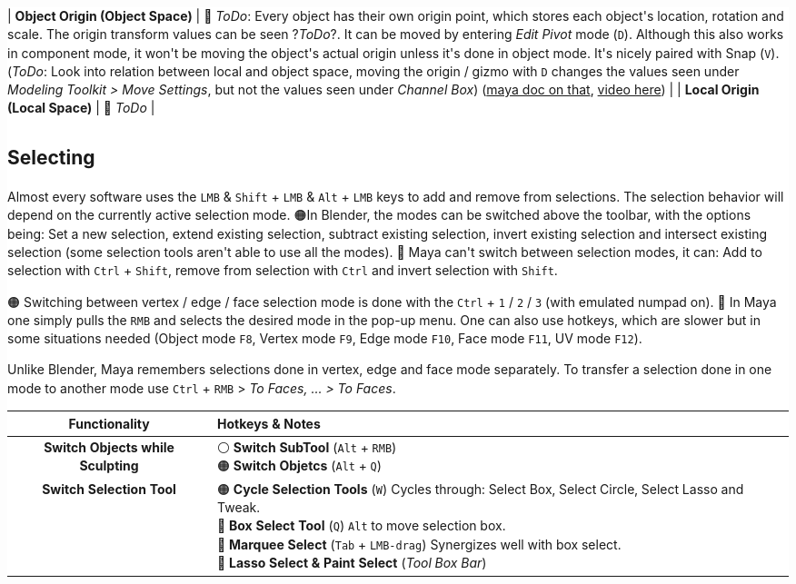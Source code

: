 |          **Object Origin (Object Space)**          | 🔵 _ToDo_: Every object has their own origin point, which stores each object's location, rotation and scale. The origin transform values can be seen ?_ToDo_?. It can be moved by entering _Edit Pivot_ mode (`D`). Although this also works in component mode, it won't be moving the object's actual origin unless it's done in object mode. It's nicely paired with Snap (`V`). (_ToDo_: Look into relation between local and object space, moving the origin / gizmo with `D` changes the values seen under _Modeling Toolkit > Move Settings_, but not the values seen under _Channel Box_) ([maya doc on that](https://help.autodesk.com/view/MAYAUL/2025/ENU/?guid=GUID-A63AC5C8-8822-42AC-827E-164B5266DA03), [video here](https://www.youtube.com/watch?v=kHG_n3hha3I))                                                                                                                                                                                                                                                   |
|         **Local Origin<br>(Local Space)**          | 🔵 _ToDo_                                                                                                                                                                                                                                                                                                                                                                                                                                                                                                                                                                                                                                                                                                                                                                                                                                                                                                                                                                                                                          |

## Selecting

Almost every software uses the `LMB` & `Shift` + `LMB` & `Alt` + `LMB` keys to add and remove from selections. The selection behavior will depend on the currently active selection mode. 🟠In Blender, the modes can be switched above the toolbar, with the options being: Set a new selection, extend existing selection, subtract existing selection, invert existing selection and intersect existing selection (some selection tools aren't able to use all the modes). 🔵 Maya can't switch between selection modes, it can: Add to selection with `Ctrl` + `Shift`, remove from selection with `Ctrl` and invert selection with `Shift`.

🟠 Switching between vertex / edge / face selection mode is done with the  `Ctrl` + `1` / `2` / `3` (with emulated numpad on). 🔵 In Maya one simply pulls the `RMB` and selects the desired mode in the pop-up menu. One can also use hotkeys, which are slower but in some situations needed (Object mode `F8`, Vertex mode `F9`, Edge mode `F10`, Face mode `F11`, UV mode `F12`).

Unlike Blender, Maya remembers selections done in vertex, edge and face mode separately. To transfer a selection done in one mode to another mode use `Ctrl` + `RMB` > _To Faces, ... > To Faces_.

|                      Functionality                       | Hotkeys & Notes                                                                                                                                                                                                                                                                                                                                                                                                                                                                                                                                                                            |
| :------------------------------------------------------: | :----------------------------------------------------------------------------------------------------------------------------------------------------------------------------------------------------------------------------------------------------------------------------------------------------------------------------------------------------------------------------------------------------------------------------------------------------------------------------------------------------------------------------------------------------------------------------------------- |
|            **Switch Objects while Sculpting**            | ⚪ **Switch SubTool** (`Alt` + `RMB`)<br>🟠 **Switch Objetcs** (`Alt` + `Q`)                                                                                                                                                                                                                                                                                                                                                                                                                                                                                                                |
|                **Switch Selection Tool**                 | 🟠 **Cycle Selection Tools** (`W`) Cycles through: Select Box, Select Circle, Select Lasso and Tweak.<br>🔵 **Box Select Tool** (`Q`) `Alt` to move selection box.<br>🔵 **Marquee Select** (`Tab` + `LMB-drag`) Synergizes well with box select.<br>🔵 **Lasso Select & Paint Select** (_Tool Box Bar_)                                                                                                                                                                                                                                                                                   |